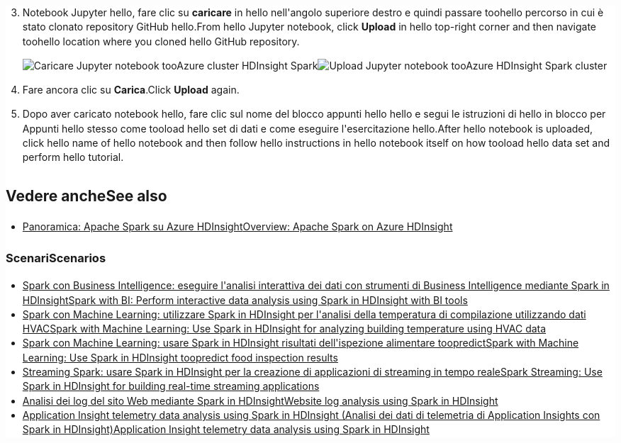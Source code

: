 3. <span data-ttu-id="6a9c4-151">Notebook Jupyter hello, fare clic su **caricare** in hello nell'angolo superiore destro e quindi passare toohello percorso in cui è stato clonato repository GitHub hello.</span><span class="sxs-lookup"><span data-stu-id="6a9c4-151">From hello Jupyter notebook, click **Upload** in hello top-right corner and then navigate toohello location where you cloned hello GitHub repository.</span></span>

    <span data-ttu-id="6a9c4-152">![Caricare Jupyter notebook tooAzure cluster HDInsight Spark](./media/hdinsight-apache-spark-microsoft-cognitive-toolkit/hdinsight-microsoft-cognitive-toolkit-load-jupyter-notebook.png "caricare Jupyter notebook tooAzure cluster HDInsight Spark")</span><span class="sxs-lookup"><span data-stu-id="6a9c4-152">![Upload Jupyter notebook tooAzure HDInsight Spark cluster](./media/hdinsight-apache-spark-microsoft-cognitive-toolkit/hdinsight-microsoft-cognitive-toolkit-load-jupyter-notebook.png "Upload Jupyter notebook tooAzure HDInsight Spark cluster")</span></span>

4. <span data-ttu-id="6a9c4-153">Fare ancora clic su **Carica**.</span><span class="sxs-lookup"><span data-stu-id="6a9c4-153">Click **Upload** again.</span></span>

5. <span data-ttu-id="6a9c4-154">Dopo aver caricato notebook hello, fare clic sul nome del blocco appunti hello hello e segui le istruzioni di hello in blocco per Appunti hello stesso come tooload hello set di dati e come eseguire l'esercitazione hello.</span><span class="sxs-lookup"><span data-stu-id="6a9c4-154">After hello notebook is uploaded, click hello name of hello notebook and then follow hello instructions in hello notebook itself on how tooload hello data set and perform hello tutorial.</span></span>

## <a name="see-also"></a><span data-ttu-id="6a9c4-155">Vedere anche</span><span class="sxs-lookup"><span data-stu-id="6a9c4-155">See also</span></span>
* [<span data-ttu-id="6a9c4-156">Panoramica: Apache Spark su Azure HDInsight</span><span class="sxs-lookup"><span data-stu-id="6a9c4-156">Overview: Apache Spark on Azure HDInsight</span></span>](hdinsight-apache-spark-overview.md)

### <a name="scenarios"></a><span data-ttu-id="6a9c4-157">Scenari</span><span class="sxs-lookup"><span data-stu-id="6a9c4-157">Scenarios</span></span>
* [<span data-ttu-id="6a9c4-158">Spark con Business Intelligence: eseguire l'analisi interattiva dei dati con strumenti di Business Intelligence mediante Spark in HDInsight</span><span class="sxs-lookup"><span data-stu-id="6a9c4-158">Spark with BI: Perform interactive data analysis using Spark in HDInsight with BI tools</span></span>](hdinsight-apache-spark-use-bi-tools.md)
* [<span data-ttu-id="6a9c4-159">Spark con Machine Learning: utilizzare Spark in HDInsight per l'analisi della temperatura di compilazione utilizzando dati HVAC</span><span class="sxs-lookup"><span data-stu-id="6a9c4-159">Spark with Machine Learning: Use Spark in HDInsight for analyzing building temperature using HVAC data</span></span>](hdinsight-apache-spark-ipython-notebook-machine-learning.md)
* [<span data-ttu-id="6a9c4-160">Spark con Machine Learning: usare Spark in HDInsight risultati dell'ispezione alimentare toopredict</span><span class="sxs-lookup"><span data-stu-id="6a9c4-160">Spark with Machine Learning: Use Spark in HDInsight toopredict food inspection results</span></span>](hdinsight-apache-spark-machine-learning-mllib-ipython.md)
* [<span data-ttu-id="6a9c4-161">Streaming Spark: usare Spark in HDInsight per la creazione di applicazioni di streaming in tempo reale</span><span class="sxs-lookup"><span data-stu-id="6a9c4-161">Spark Streaming: Use Spark in HDInsight for building real-time streaming applications</span></span>](hdinsight-apache-spark-eventhub-streaming.md)
* [<span data-ttu-id="6a9c4-162">Analisi dei log del sito Web mediante Spark in HDInsight</span><span class="sxs-lookup"><span data-stu-id="6a9c4-162">Website log analysis using Spark in HDInsight</span></span>](hdinsight-apache-spark-custom-library-website-log-analysis.md)
* [<span data-ttu-id="6a9c4-163">Application Insight telemetry data analysis using Spark in HDInsight (Analisi dei dati di telemetria di Application Insights con Spark in HDInsight)</span><span class="sxs-lookup"><span data-stu-id="6a9c4-163">Application Insight telemetry data analysis using Spark in HDInsight</span></span>](hdinsight-spark-analyze-application-insight-logs.md)
